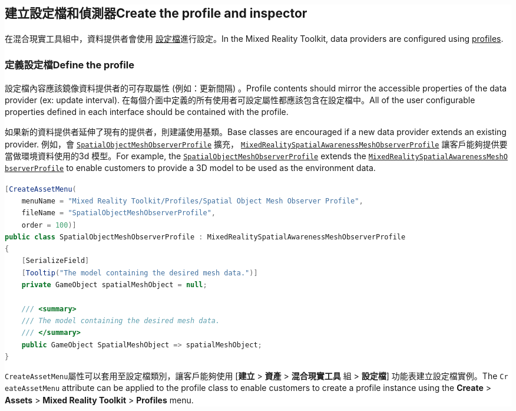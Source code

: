 ## <a name="create-the-profile-and-inspector"></a><span data-ttu-id="72741-167">建立設定檔和偵測器</span><span class="sxs-lookup"><span data-stu-id="72741-167">Create the profile and inspector</span></span>

<span data-ttu-id="72741-168">在混合現實工具組中，資料提供者會使用 [設定檔](../profiles/profiles.md)進行設定。</span><span class="sxs-lookup"><span data-stu-id="72741-168">In the Mixed Reality Toolkit, data providers are configured using [profiles](../profiles/profiles.md).</span></span>

### <a name="define-the-profile"></a><span data-ttu-id="72741-169">定義設定檔</span><span class="sxs-lookup"><span data-stu-id="72741-169">Define the profile</span></span>

<span data-ttu-id="72741-170">設定檔內容應該鏡像資料提供者的可存取屬性 (例如：更新間隔) 。</span><span class="sxs-lookup"><span data-stu-id="72741-170">Profile contents should mirror the accessible properties of the data provider (ex: update interval).</span></span> <span data-ttu-id="72741-171">在每個介面中定義的所有使用者可設定屬性都應該包含在設定檔中。</span><span class="sxs-lookup"><span data-stu-id="72741-171">All of the user configurable properties defined in each interface should be contained with the profile.</span></span>

<span data-ttu-id="72741-172">如果新的資料提供者延伸了現有的提供者，則建議使用基類。</span><span class="sxs-lookup"><span data-stu-id="72741-172">Base classes are encouraged if a new data provider extends an existing provider.</span></span> <span data-ttu-id="72741-173">例如，會 [`SpatialObjectMeshObserverProfile`](xref:Microsoft.MixedReality.Toolkit.SpatialObjectMeshObserver.SpatialObjectMeshObserverProfile) 擴充， [`MixedRealitySpatialAwarenessMeshObserverProfile`](xref:Microsoft.MixedReality.Toolkit.SpatialAwareness.MixedRealitySpatialAwarenessMeshObserverProfile) 讓客戶能夠提供要當做環境資料使用的3d 模型。</span><span class="sxs-lookup"><span data-stu-id="72741-173">For example, the [`SpatialObjectMeshObserverProfile`](xref:Microsoft.MixedReality.Toolkit.SpatialObjectMeshObserver.SpatialObjectMeshObserverProfile) extends the [`MixedRealitySpatialAwarenessMeshObserverProfile`](xref:Microsoft.MixedReality.Toolkit.SpatialAwareness.MixedRealitySpatialAwarenessMeshObserverProfile) to enable customers to provide a 3D model to be used as the environment data.</span></span>

```c#
[CreateAssetMenu(
    menuName = "Mixed Reality Toolkit/Profiles/Spatial Object Mesh Observer Profile",
    fileName = "SpatialObjectMeshObserverProfile",
    order = 100)]
public class SpatialObjectMeshObserverProfile : MixedRealitySpatialAwarenessMeshObserverProfile
{
    [SerializeField]
    [Tooltip("The model containing the desired mesh data.")]
    private GameObject spatialMeshObject = null;

    /// <summary>
    /// The model containing the desired mesh data.
    /// </summary>
    public GameObject SpatialMeshObject => spatialMeshObject;
}
```

<span data-ttu-id="72741-174">`CreateAssetMenu`屬性可以套用至設定檔類別，讓客戶能夠使用 [**建立**  >  **資產**  >  **混合現實工具** 組  >  **設定檔**] 功能表建立設定檔實例。</span><span class="sxs-lookup"><span data-stu-id="72741-174">The `CreateAssetMenu` attribute can be applied to the profile class to enable customers to create a profile instance using the **Create** > **Assets** > **Mixed Reality Toolkit** > **Profiles** menu.</span></span>
